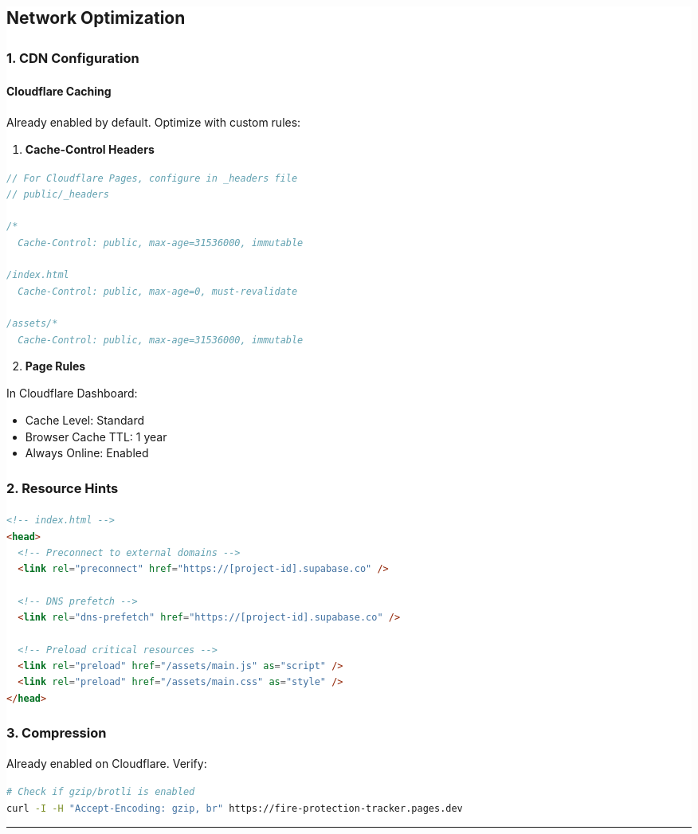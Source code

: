 
## Network Optimization

### 1. CDN Configuration

#### Cloudflare Caching

Already enabled by default. Optimize with custom rules:

1. **Cache-Control Headers**

```typescript
// For Cloudflare Pages, configure in _headers file
// public/_headers

/*
  Cache-Control: public, max-age=31536000, immutable

/index.html
  Cache-Control: public, max-age=0, must-revalidate

/assets/*
  Cache-Control: public, max-age=31536000, immutable
```

2. **Page Rules**

In Cloudflare Dashboard:
- Cache Level: Standard
- Browser Cache TTL: 1 year
- Always Online: Enabled

### 2. Resource Hints

```html
<!-- index.html -->
<head>
  <!-- Preconnect to external domains -->
  <link rel="preconnect" href="https://[project-id].supabase.co" />
  
  <!-- DNS prefetch -->
  <link rel="dns-prefetch" href="https://[project-id].supabase.co" />
  
  <!-- Preload critical resources -->
  <link rel="preload" href="/assets/main.js" as="script" />
  <link rel="preload" href="/assets/main.css" as="style" />
</head>
```

### 3. Compression

Already enabled on Cloudflare. Verify:

```bash
# Check if gzip/brotli is enabled
curl -I -H "Accept-Encoding: gzip, br" https://fire-protection-tracker.pages.dev
```

---